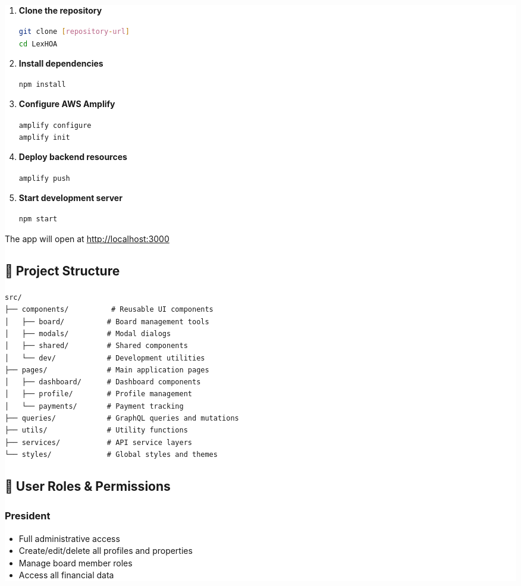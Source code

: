 1. **Clone the repository**
   ```bash
   git clone [repository-url]
   cd LexHOA
   ```

2. **Install dependencies**
   ```bash
   npm install
   ```

3. **Configure AWS Amplify**
   ```bash
   amplify configure
   amplify init
   ```

4. **Deploy backend resources**
   ```bash
   amplify push
   ```

5. **Start development server**
   ```bash
   npm start
   ```

The app will open at [http://localhost:3000](http://localhost:3000)

## 📁 Project Structure

```
src/
├── components/          # Reusable UI components
│   ├── board/          # Board management tools
│   ├── modals/         # Modal dialogs
│   ├── shared/         # Shared components
│   └── dev/            # Development utilities
├── pages/              # Main application pages
│   ├── dashboard/      # Dashboard components
│   ├── profile/        # Profile management
│   └── payments/       # Payment tracking
├── queries/            # GraphQL queries and mutations
├── utils/              # Utility functions
├── services/           # API service layers
└── styles/             # Global styles and themes
```

## 🔐 User Roles & Permissions

### President
- Full administrative access
- Create/edit/delete all profiles and properties
- Manage board member roles
- Access all financial data
